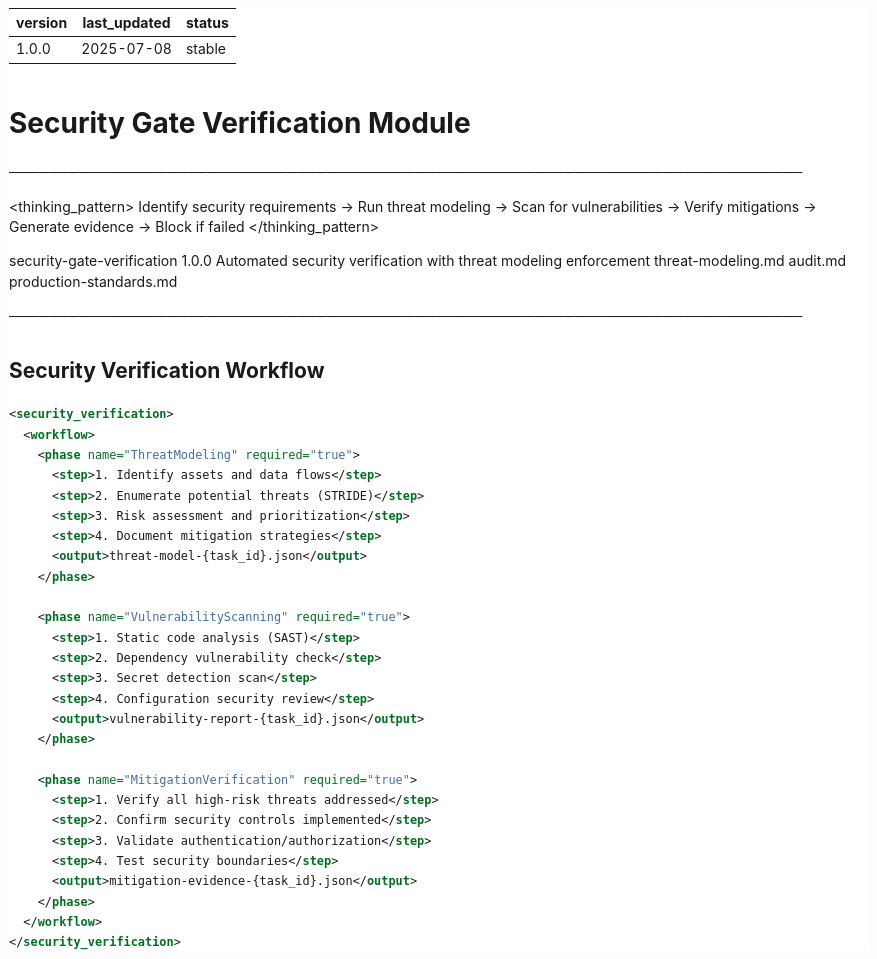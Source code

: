 | version | last_updated | status |
|---------|--------------|--------|
| 1.0.0   | 2025-07-08   | stable |

# Security Gate Verification Module

────────────────────────────────────────────────────────────────────────────────

<thinking_pattern>
Identify security requirements → Run threat modeling → Scan for vulnerabilities → Verify mitigations → Generate evidence → Block if failed
</thinking_pattern>

<module>
  <name>security-gate-verification</name>
  <version>1.0.0</version>
  <description>Automated security verification with threat modeling enforcement</description>
  <dependencies>
    <required>threat-modeling.md</required>
    <required>audit.md</required>
    <required>production-standards.md</required>
  </dependencies>
</module>

────────────────────────────────────────────────────────────────────────────────

## Security Verification Workflow

```xml
<security_verification>
  <workflow>
    <phase name="ThreatModeling" required="true">
      <step>1. Identify assets and data flows</step>
      <step>2. Enumerate potential threats (STRIDE)</step>
      <step>3. Risk assessment and prioritization</step>
      <step>4. Document mitigation strategies</step>
      <output>threat-model-{task_id}.json</output>
    </phase>
    
    <phase name="VulnerabilityScanning" required="true">
      <step>1. Static code analysis (SAST)</step>
      <step>2. Dependency vulnerability check</step>
      <step>3. Secret detection scan</step>
      <step>4. Configuration security review</step>
      <output>vulnerability-report-{task_id}.json</output>
    </phase>
    
    <phase name="MitigationVerification" required="true">
      <step>1. Verify all high-risk threats addressed</step>
      <step>2. Confirm security controls implemented</step>
      <step>3. Validate authentication/authorization</step>
      <step>4. Test security boundaries</step>
      <output>mitigation-evidence-{task_id}.json</output>
    </phase>
  </workflow>
</security_verification>
```
